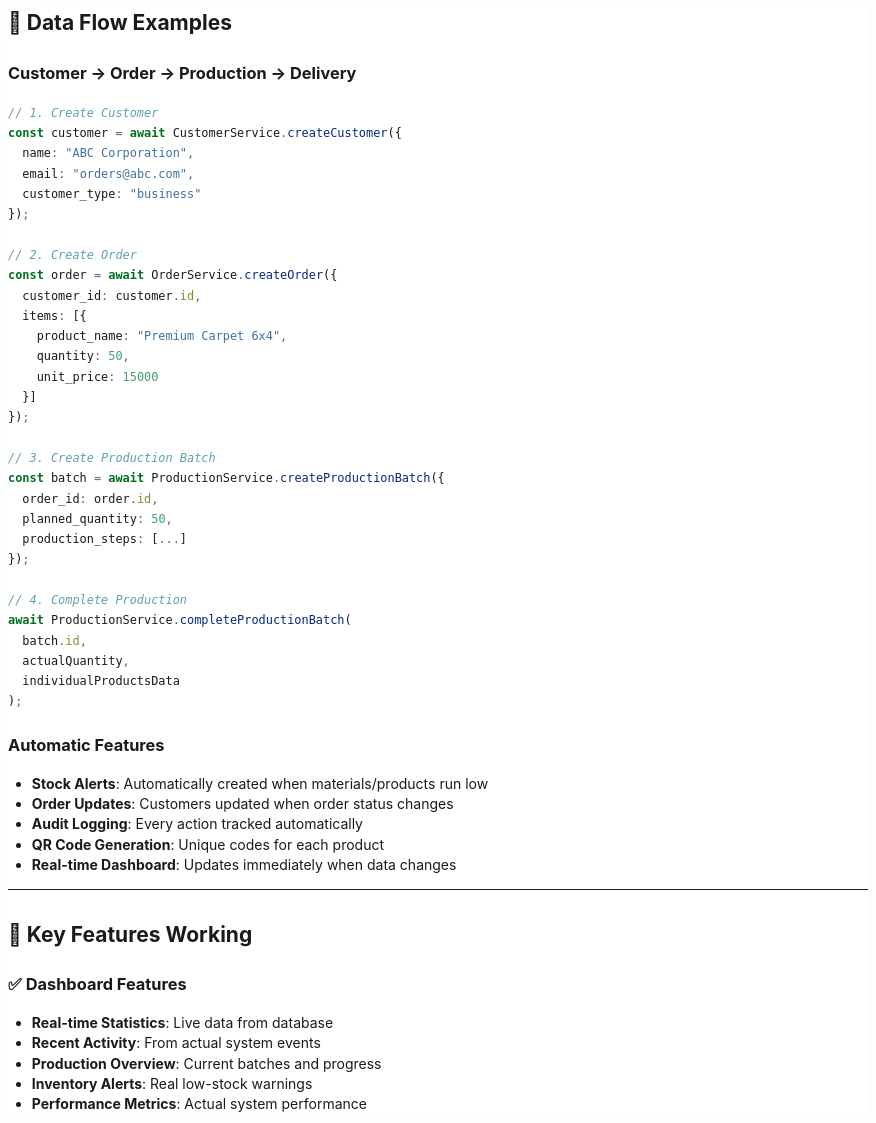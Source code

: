 
## 🔄 **Data Flow Examples**

### **Customer → Order → Production → Delivery**
```typescript
// 1. Create Customer
const customer = await CustomerService.createCustomer({
  name: "ABC Corporation",
  email: "orders@abc.com",
  customer_type: "business"
});

// 2. Create Order
const order = await OrderService.createOrder({
  customer_id: customer.id,
  items: [{
    product_name: "Premium Carpet 6x4",
    quantity: 50,
    unit_price: 15000
  }]
});

// 3. Create Production Batch
const batch = await ProductionService.createProductionBatch({
  order_id: order.id,
  planned_quantity: 50,
  production_steps: [...]
});

// 4. Complete Production
await ProductionService.completeProductionBatch(
  batch.id,
  actualQuantity,
  individualProductsData
);
```

### **Automatic Features**
- **Stock Alerts**: Automatically created when materials/products run low
- **Order Updates**: Customers updated when order status changes
- **Audit Logging**: Every action tracked automatically
- **QR Code Generation**: Unique codes for each product
- **Real-time Dashboard**: Updates immediately when data changes

---

## 🎯 **Key Features Working**

### **✅ Dashboard Features**
- **Real-time Statistics**: Live data from database
- **Recent Activity**: From actual system events
- **Production Overview**: Current batches and progress
- **Inventory Alerts**: Real low-stock warnings
- **Performance Metrics**: Actual system performance

